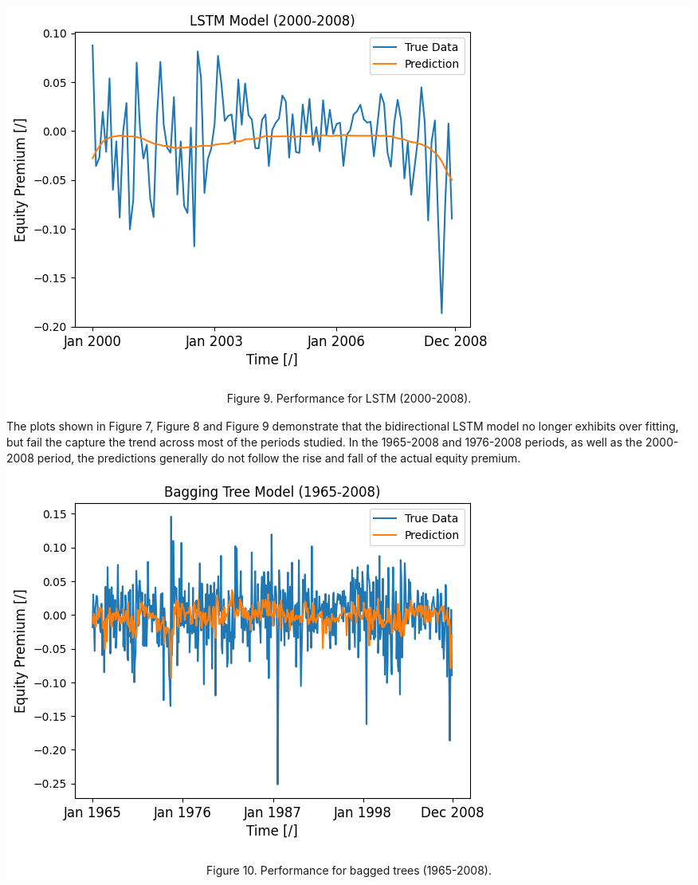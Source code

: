 
![](/img/essay_Fig9.png)
<center>Figure 9. Performance for LSTM (2000-2008).</center>

The plots shown in Figure 7, Figure 8 and Figure 9 demonstrate that the bidirectional LSTM model no longer exhibits over fitting, but fail the capture the trend across most of the periods studied. In the 1965-2008 and 1976-2008 periods, as well as the 2000-2008 period, the predictions generally do not follow the rise and fall of the actual equity premium.

![Figure 10: Performance for bagged trees (1965-2008)](/img/essay_Fig10.png)
<center>Figure 10. Performance for bagged trees (1965-2008).</center>
